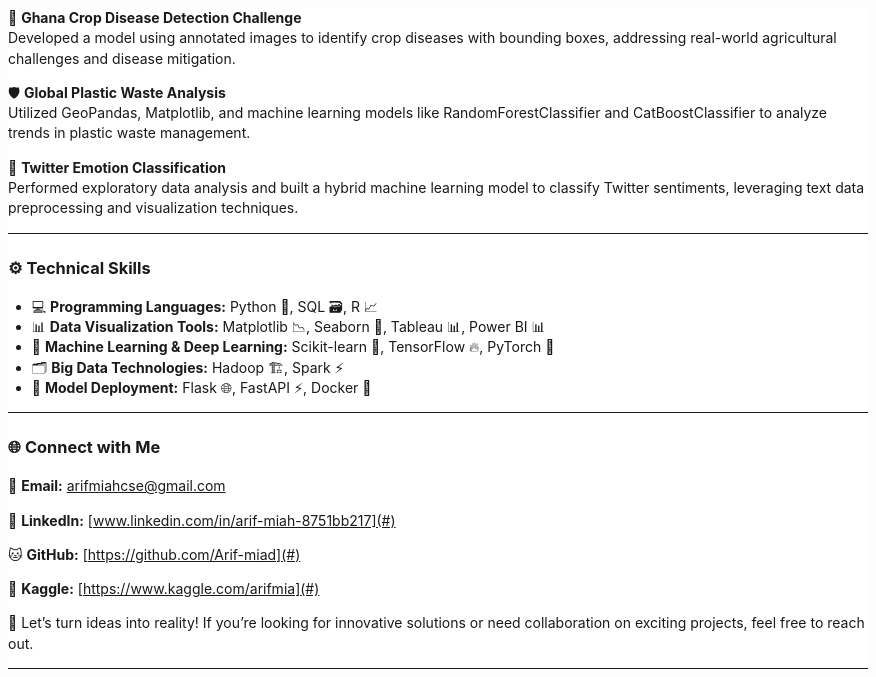 🌾 **Ghana Crop Disease Detection Challenge**  
Developed a model using annotated images to identify crop diseases with bounding boxes, addressing real-world agricultural challenges and disease mitigation.  

🛡️ **Global Plastic Waste Analysis**  
Utilized GeoPandas, Matplotlib, and machine learning models like RandomForestClassifier and CatBoostClassifier to analyze trends in plastic waste management.  

🎵 **Twitter Emotion Classification**  
Performed exploratory data analysis and built a hybrid machine learning model to classify Twitter sentiments, leveraging text data preprocessing and visualization techniques.  

---

### ⚙️ **Technical Skills**  

- 💻 **Programming Languages:** Python 🐍, SQL 🗃️, R 📈  
- 📊 **Data Visualization Tools:** Matplotlib 📉, Seaborn 🌊, Tableau 📊, Power BI 📊  
- 🧠 **Machine Learning & Deep Learning:** Scikit-learn 🤖, TensorFlow 🔥, PyTorch 🧩  
- 🗂️ **Big Data Technologies:** Hadoop 🏗️, Spark ⚡  
- 🚀 **Model Deployment:** Flask 🌐, FastAPI ⚡, Docker 🐳  

---

### 🌐 **Connect with Me**  

📧 **Email:** arifmiahcse@gmail.com 

🔗 **LinkedIn:** [www.linkedin.com/in/arif-miah-8751bb217](#)  

🐱 **GitHub:** [https://github.com/Arif-miad](#)  

📝 **Kaggle:** [https://www.kaggle.com/arifmia](#)  

🚀 Let’s turn ideas into reality! If you’re looking for innovative solutions or need collaboration on exciting projects, feel free to reach out.  

---

